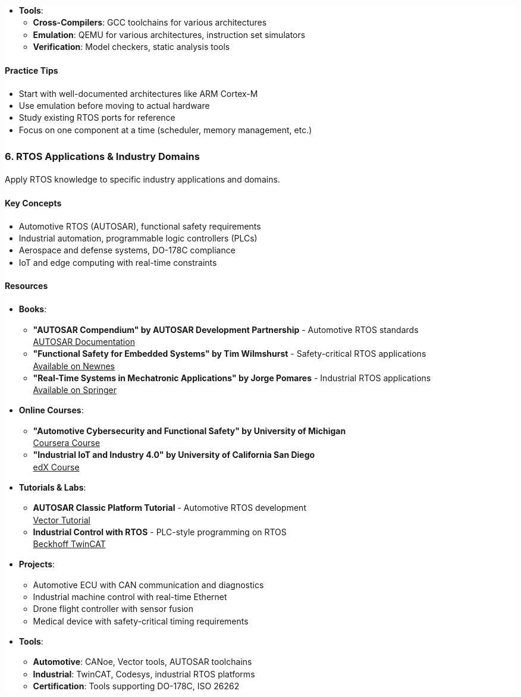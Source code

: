 - **Tools**:
  - **Cross-Compilers**: GCC toolchains for various architectures
  - **Emulation**: QEMU for various architectures, instruction set simulators
  - **Verification**: Model checkers, static analysis tools

#### Practice Tips
- Start with well-documented architectures like ARM Cortex-M
- Use emulation before moving to actual hardware
- Study existing RTOS ports for reference
- Focus on one component at a time (scheduler, memory management, etc.)

### 6. RTOS Applications & Industry Domains

Apply RTOS knowledge to specific industry applications and domains.

#### Key Concepts
- Automotive RTOS (AUTOSAR), functional safety requirements
- Industrial automation, programmable logic controllers (PLCs)
- Aerospace and defense systems, DO-178C compliance
- IoT and edge computing with real-time constraints

#### Resources
- **Books**:
  - **"AUTOSAR Compendium" by AUTOSAR Development Partnership** - Automotive RTOS standards  
    [AUTOSAR Documentation](https://www.autosar.org/standards/)
  - **"Functional Safety for Embedded Systems" by Tim Wilmshurst** - Safety-critical RTOS applications  
    [Available on Newnes](https://www.elsevier.com/books/functional-safety-for-embedded-systems/wilmshurst/978-0-08-102889-0)
  - **"Real-Time Systems in Mechatronic Applications" by Jorge Pomares** - Industrial RTOS applications  
    [Available on Springer](https://link.springer.com/book/10.1007/978-3-319-27605-0)

- **Online Courses**:
  - **"Automotive Cybersecurity and Functional Safety" by University of Michigan**  
    [Coursera Course](https://www.coursera.org/learn/automotive-cybersecurity)
  - **"Industrial IoT and Industry 4.0" by University of California San Diego**  
    [edX Course](https://www.edx.org/course/industrial-iot-iiot-enabling-technologies)

- **Tutorials & Labs**:
  - **AUTOSAR Classic Platform Tutorial** - Automotive RTOS development  
    [Vector Tutorial](https://www.vector.com/int/en/know-how/technologies/autosar/)
  - **Industrial Control with RTOS** - PLC-style programming on RTOS  
    [Beckhoff TwinCAT](https://www.beckhoff.com/en-en/products/automation/twincat/)

- **Projects**:
  - Automotive ECU with CAN communication and diagnostics
  - Industrial machine control with real-time Ethernet
  - Drone flight controller with sensor fusion
  - Medical device with safety-critical timing requirements

- **Tools**:
  - **Automotive**: CANoe, Vector tools, AUTOSAR toolchains
  - **Industrial**: TwinCAT, Codesys, industrial RTOS platforms
  - **Certification**: Tools supporting DO-178C, ISO 26262
